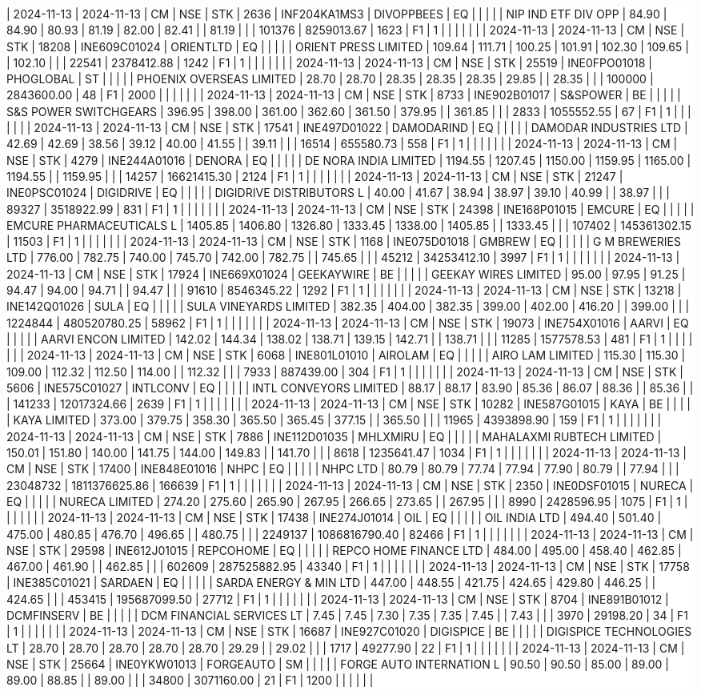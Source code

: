| 2024-11-13 | 2024-11-13 | CM | NSE | STK | 2636 | INF204KA1MS3 | DIVOPPBEES | EQ |  |  |  |  | NIP IND ETF DIV OPP | 84.90 | 84.90 | 80.93 | 81.19 | 82.00 | 82.41 |  | 81.19 |  |  | 101376 | 8259013.67 | 1623 | F1 | 1 |  |  |  |  |  |
| 2024-11-13 | 2024-11-13 | CM | NSE | STK | 18208 | INE609C01024 | ORIENTLTD | EQ |  |  |  |  | ORIENT PRESS LIMITED | 109.64 | 111.71 | 100.25 | 101.91 | 102.30 | 109.65 |  | 102.10 |  |  | 22541 | 2378412.88 | 1242 | F1 | 1 |  |  |  |  |  |
| 2024-11-13 | 2024-11-13 | CM | NSE | STK | 25519 | INE0FPO01018 | PHOGLOBAL | ST |  |  |  |  | PHOENIX OVERSEAS LIMITED | 28.70 | 28.70 | 28.35 | 28.35 | 28.35 | 29.85 |  | 28.35 |  |  | 100000 | 2843600.00 | 48 | F1 | 2000 |  |  |  |  |  |
| 2024-11-13 | 2024-11-13 | CM | NSE | STK | 8733 | INE902B01017 | S&SPOWER | BE |  |  |  |  | S&S POWER SWITCHGEARS | 396.95 | 398.00 | 361.00 | 362.60 | 361.50 | 379.95 |  | 361.85 |  |  | 2833 | 1055552.55 | 67 | F1 | 1 |  |  |  |  |  |
| 2024-11-13 | 2024-11-13 | CM | NSE | STK | 17541 | INE497D01022 | DAMODARIND | EQ |  |  |  |  | DAMODAR INDUSTRIES LTD | 42.69 | 42.69 | 38.56 | 39.12 | 40.00 | 41.55 |  | 39.11 |  |  | 16514 | 655580.73 | 558 | F1 | 1 |  |  |  |  |  |
| 2024-11-13 | 2024-11-13 | CM | NSE | STK | 4279 | INE244A01016 | DENORA | EQ |  |  |  |  | DE NORA INDIA LIMITED | 1194.55 | 1207.45 | 1150.00 | 1159.95 | 1165.00 | 1194.55 |  | 1159.95 |  |  | 14257 | 16621415.30 | 2124 | F1 | 1 |  |  |  |  |  |
| 2024-11-13 | 2024-11-13 | CM | NSE | STK | 21247 | INE0PSC01024 | DIGIDRIVE | EQ |  |  |  |  | DIGIDRIVE DISTRIBUTORS L | 40.00 | 41.67 | 38.94 | 38.97 | 39.10 | 40.99 |  | 38.97 |  |  | 89327 | 3518922.99 | 831 | F1 | 1 |  |  |  |  |  |
| 2024-11-13 | 2024-11-13 | CM | NSE | STK | 24398 | INE168P01015 | EMCURE | EQ |  |  |  |  | EMCURE PHARMACEUTICALS L | 1405.85 | 1406.80 | 1326.80 | 1333.45 | 1338.00 | 1405.85 |  | 1333.45 |  |  | 107402 | 145361302.15 | 11503 | F1 | 1 |  |  |  |  |  |
| 2024-11-13 | 2024-11-13 | CM | NSE | STK | 1168 | INE075D01018 | GMBREW | EQ |  |  |  |  | G M BREWERIES LTD | 776.00 | 782.75 | 740.00 | 745.70 | 742.00 | 782.75 |  | 745.65 |  |  | 45212 | 34253412.10 | 3997 | F1 | 1 |  |  |  |  |  |
| 2024-11-13 | 2024-11-13 | CM | NSE | STK | 17924 | INE669X01024 | GEEKAYWIRE | BE |  |  |  |  | GEEKAY WIRES LIMITED | 95.00 | 97.95 | 91.25 | 94.47 | 94.00 | 94.71 |  | 94.47 |  |  | 91610 | 8546345.22 | 1292 | F1 | 1 |  |  |  |  |  |
| 2024-11-13 | 2024-11-13 | CM | NSE | STK | 13218 | INE142Q01026 | SULA | EQ |  |  |  |  | SULA VINEYARDS LIMITED | 382.35 | 404.00 | 382.35 | 399.00 | 402.00 | 416.20 |  | 399.00 |  |  | 1224844 | 480520780.25 | 58962 | F1 | 1 |  |  |  |  |  |
| 2024-11-13 | 2024-11-13 | CM | NSE | STK | 19073 | INE754X01016 | AARVI | EQ |  |  |  |  | AARVI ENCON LIMITED | 142.02 | 144.34 | 138.02 | 138.71 | 139.15 | 142.71 |  | 138.71 |  |  | 11285 | 1577578.53 | 481 | F1 | 1 |  |  |  |  |  |
| 2024-11-13 | 2024-11-13 | CM | NSE | STK | 6068 | INE801L01010 | AIROLAM | EQ |  |  |  |  | AIRO LAM LIMITED | 115.30 | 115.30 | 109.00 | 112.32 | 112.50 | 114.00 |  | 112.32 |  |  | 7933 | 887439.00 | 304 | F1 | 1 |  |  |  |  |  |
| 2024-11-13 | 2024-11-13 | CM | NSE | STK | 5606 | INE575C01027 | INTLCONV | EQ |  |  |  |  | INTL CONVEYORS LIMITED | 88.17 | 88.17 | 83.90 | 85.36 | 86.07 | 88.36 |  | 85.36 |  |  | 141233 | 12017324.66 | 2639 | F1 | 1 |  |  |  |  |  |
| 2024-11-13 | 2024-11-13 | CM | NSE | STK | 10282 | INE587G01015 | KAYA | BE |  |  |  |  | KAYA LIMITED | 373.00 | 379.75 | 358.30 | 365.50 | 365.45 | 377.15 |  | 365.50 |  |  | 11965 | 4393898.90 | 159 | F1 | 1 |  |  |  |  |  |
| 2024-11-13 | 2024-11-13 | CM | NSE | STK | 7886 | INE112D01035 | MHLXMIRU | EQ |  |  |  |  | MAHALAXMI RUBTECH LIMITED | 150.01 | 151.80 | 140.00 | 141.75 | 144.00 | 149.83 |  | 141.70 |  |  | 8618 | 1235641.47 | 1034 | F1 | 1 |  |  |  |  |  |
| 2024-11-13 | 2024-11-13 | CM | NSE | STK | 17400 | INE848E01016 | NHPC | EQ |  |  |  |  | NHPC LTD | 80.79 | 80.79 | 77.74 | 77.94 | 77.90 | 80.79 |  | 77.94 |  |  | 23048732 | 1811376625.86 | 166639 | F1 | 1 |  |  |  |  |  |
| 2024-11-13 | 2024-11-13 | CM | NSE | STK | 2350 | INE0DSF01015 | NURECA | EQ |  |  |  |  | NURECA LIMITED | 274.20 | 275.60 | 265.90 | 267.95 | 266.65 | 273.65 |  | 267.95 |  |  | 8990 | 2428596.95 | 1075 | F1 | 1 |  |  |  |  |  |
| 2024-11-13 | 2024-11-13 | CM | NSE | STK | 17438 | INE274J01014 | OIL | EQ |  |  |  |  | OIL INDIA LTD | 494.40 | 501.40 | 475.00 | 480.85 | 476.70 | 496.65 |  | 480.75 |  |  | 2249137 | 1086816790.40 | 82466 | F1 | 1 |  |  |  |  |  |
| 2024-11-13 | 2024-11-13 | CM | NSE | STK | 29598 | INE612J01015 | REPCOHOME | EQ |  |  |  |  | REPCO HOME FINANCE LTD | 484.00 | 495.00 | 458.40 | 462.85 | 467.00 | 461.90 |  | 462.85 |  |  | 602609 | 287525882.95 | 43340 | F1 | 1 |  |  |  |  |  |
| 2024-11-13 | 2024-11-13 | CM | NSE | STK | 17758 | INE385C01021 | SARDAEN | EQ |  |  |  |  | SARDA ENERGY & MIN LTD | 447.00 | 448.55 | 421.75 | 424.65 | 429.80 | 446.25 |  | 424.65 |  |  | 453415 | 195687099.50 | 27712 | F1 | 1 |  |  |  |  |  |
| 2024-11-13 | 2024-11-13 | CM | NSE | STK | 8704 | INE891B01012 | DCMFINSERV | BE |  |  |  |  | DCM FINANCIAL SERVICES LT | 7.45 | 7.45 | 7.30 | 7.35 | 7.35 | 7.45 |  | 7.43 |  |  | 3970 | 29198.20 | 34 | F1 | 1 |  |  |  |  |  |
| 2024-11-13 | 2024-11-13 | CM | NSE | STK | 16687 | INE927C01020 | DIGISPICE | BE |  |  |  |  | DIGISPICE TECHNOLOGIES LT | 28.70 | 28.70 | 28.70 | 28.70 | 28.70 | 29.29 |  | 29.02 |  |  | 1717 | 49277.90 | 22 | F1 | 1 |  |  |  |  |  |
| 2024-11-13 | 2024-11-13 | CM | NSE | STK | 25664 | INE0YKW01013 | FORGEAUTO | SM |  |  |  |  | FORGE AUTO INTERNATION L | 90.50 | 90.50 | 85.00 | 89.00 | 89.00 | 88.85 |  | 89.00 |  |  | 34800 | 3071160.00 | 21 | F1 | 1200 |  |  |  |  |  |